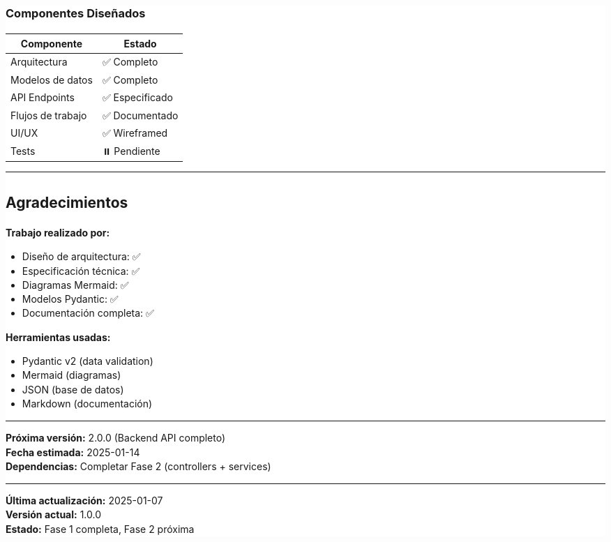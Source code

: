 ### Componentes Diseñados
| Componente | Estado |
|------------|--------|
| Arquitectura | ✅ Completo |
| Modelos de datos | ✅ Completo |
| API Endpoints | ✅ Especificado |
| Flujos de trabajo | ✅ Documentado |
| UI/UX | ✅ Wireframed |
| Tests | ⏸️ Pendiente |

---

## Agradecimientos

**Trabajo realizado por:**
- Diseño de arquitectura: ✅
- Especificación técnica: ✅
- Diagramas Mermaid: ✅
- Modelos Pydantic: ✅
- Documentación completa: ✅

**Herramientas usadas:**
- Pydantic v2 (data validation)
- Mermaid (diagramas)
- JSON (base de datos)
- Markdown (documentación)

---

**Próxima versión:** 2.0.0 (Backend API completo)  
**Fecha estimada:** 2025-01-14  
**Dependencias:** Completar Fase 2 (controllers + services)

---

**Última actualización:** 2025-01-07  
**Versión actual:** 1.0.0  
**Estado:** Fase 1 completa, Fase 2 próxima
